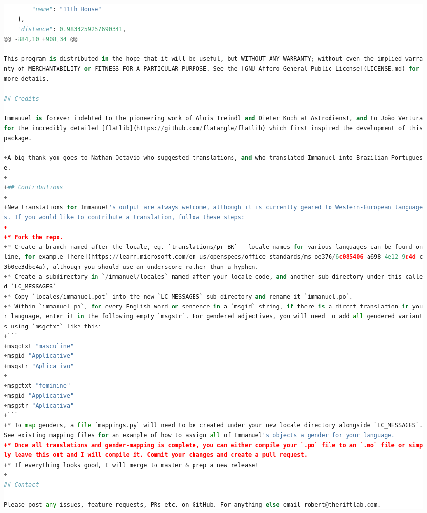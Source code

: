 ```python
         "name": "11th House"
     },
     "distance": 0.9833259257690341,
@@ -884,10 +908,34 @@
 
 This program is distributed in the hope that it will be useful, but WITHOUT ANY WARRANTY; without even the implied warranty of MERCHANTABILITY or FITNESS FOR A PARTICULAR PURPOSE. See the [GNU Affero General Public License](LICENSE.md) for more details.
 
 ## Credits
 
 Immanuel is forever indebted to the pioneering work of Alois Treindl and Dieter Koch at Astrodienst, and to João Ventura for the incredibly detailed [flatlib](https://github.com/flatangle/flatlib) which first inspired the development of this package.
 
+A big thank-you goes to Nathan Octavio who suggested translations, and who translated Immanuel into Brazilian Portuguese.
+
+## Contributions
+
+New translations for Immanuel's output are always welcome, although it is currently geared to Western-European languages. If you would like to contribute a translation, follow these steps:
+
+* Fork the repo.
+* Create a branch named after the locale, eg. `translations/pr_BR` - locale names for various languages can be found online, for example [here](https://learn.microsoft.com/en-us/openspecs/office_standards/ms-oe376/6c085406-a698-4e12-9d4d-c3b0ee3dbc4a), although you should use an underscore rather than a hyphen.
+* Create a subdirectory in `/immanuel/locales` named after your locale code, and another sub-directory under this called `LC_MESSAGES`.
+* Copy `locales/immanuel.pot` into the new `LC_MESSAGES` sub-directory and rename it `immanuel.po`.
+* Within `immanuel.po`, for every English word or sentence in a `msgid` string, if there is a direct translation in your language, enter it in the following empty `msgstr`. For gendered adjectives, you will need to add all gendered variants using `msgctxt` like this:
+```
+msgctxt "masculine"
+msgid "Applicative"
+msgstr "Aplicativo"
+
+msgctxt "feminine"
+msgid "Applicative"
+msgstr "Aplicativa"
+```
+* To map genders, a file `mappings.py` will need to be created under your new locale directory alongside `LC_MESSAGES`. See existing mapping files for an example of how to assign all of Immanuel's objects a gender for your language.
+* Once all translations and gender-mapping is complete, you can either compile your `.po` file to an `.mo` file or simply leave this out and I will compile it. Commit your changes and create a pull request.
+* If everything looks good, I will merge to master & prep a new release!
+
 ## Contact
 
 Please post any issues, feature requests, PRs etc. on GitHub. For anything else email robert@theriftlab.com.
```
